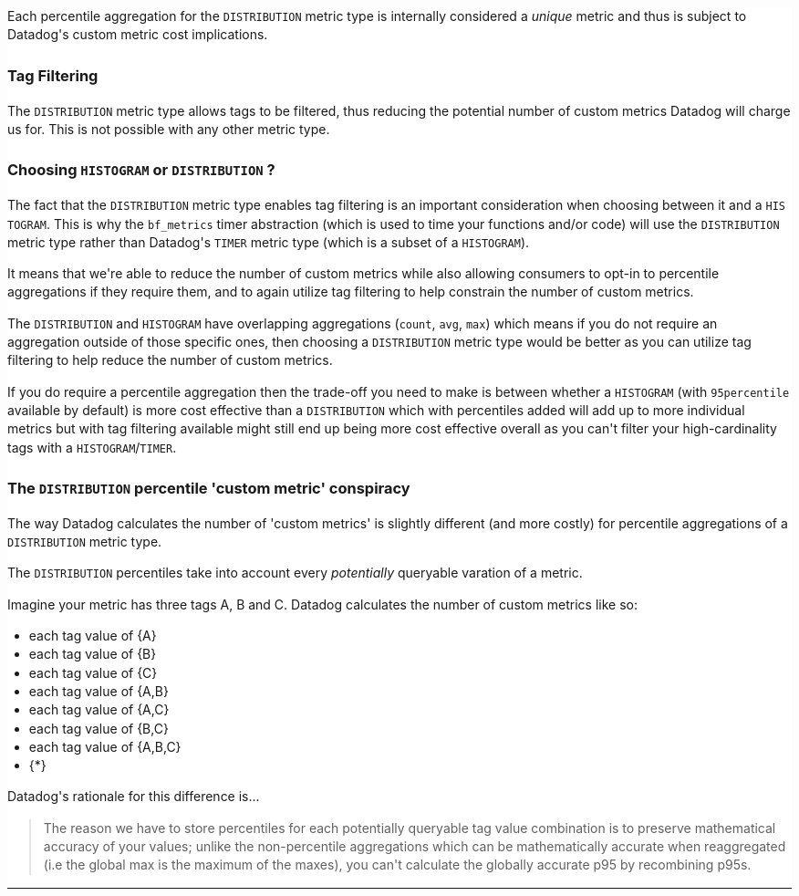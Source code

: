 Each percentile aggregation for the `DISTRIBUTION` metric type is internally considered a _unique_ metric and thus is subject to Datadog's custom metric cost implications.

### Tag Filtering

The `DISTRIBUTION` metric type allows tags to be filtered, thus reducing the potential number of custom metrics Datadog will charge us for. This is not possible with any other metric type.

### Choosing `HISTOGRAM` or `DISTRIBUTION` ?

The fact that the `DISTRIBUTION` metric type enables tag filtering is an important consideration when choosing between it and a `HISTOGRAM`. This is why the `bf_metrics` timer abstraction (which is used to time your functions and/or code) will use the `DISTRIBUTION` metric type rather than Datadog's `TIMER` metric type (which is a subset of a `HISTOGRAM`).

It means that we're able to reduce the number of custom metrics while also allowing consumers to opt-in to percentile aggregations if they require them, and to again utilize tag filtering to help constrain the number of custom metrics.

The `DISTRIBUTION` and `HISTOGRAM` have overlapping aggregations (`count`, `avg`, `max`) which means if you do not require an aggregation outside of those specific ones, then choosing a `DISTRIBUTION` metric type would be better as you can utilize tag filtering to help reduce the number of custom metrics.

If you do require a percentile aggregation then the trade-off you need to make is between whether a `HISTOGRAM` (with `95percentile` available by default) is more cost effective than a `DISTRIBUTION` which with percentiles added will add up to more individual metrics but with tag filtering available might still end up being more cost effective overall as you can't filter your high-cardinality tags with a `HISTOGRAM`/`TIMER`.

### The `DISTRIBUTION` percentile 'custom metric' conspiracy

The way Datadog calculates the number of 'custom metrics' is slightly different (and more costly) for percentile aggregations of a `DISTRIBUTION` metric type. 

The `DISTRIBUTION` percentiles take into account every _potentially_ queryable varation of a metric. 

Imagine your metric has three tags A, B and C. Datadog calculates the number of custom metrics like so:

- each tag value of {A} 
- each tag value of {B}
- each tag value of {C}
- each tag value of {A,B}
- each tag value of {A,C}
- each tag value of {B,C}
- each tag value of {A,B,C}
- {*}

Datadog's rationale for this difference is...

> The reason we have to store percentiles for each potentially queryable tag value combination is to preserve mathematical accuracy of your values; unlike the non-percentile aggregations which can be mathematically accurate when reaggregated (i.e the global max is the maximum of the maxes), you can't calculate the globally accurate p95 by recombining p95s.

---